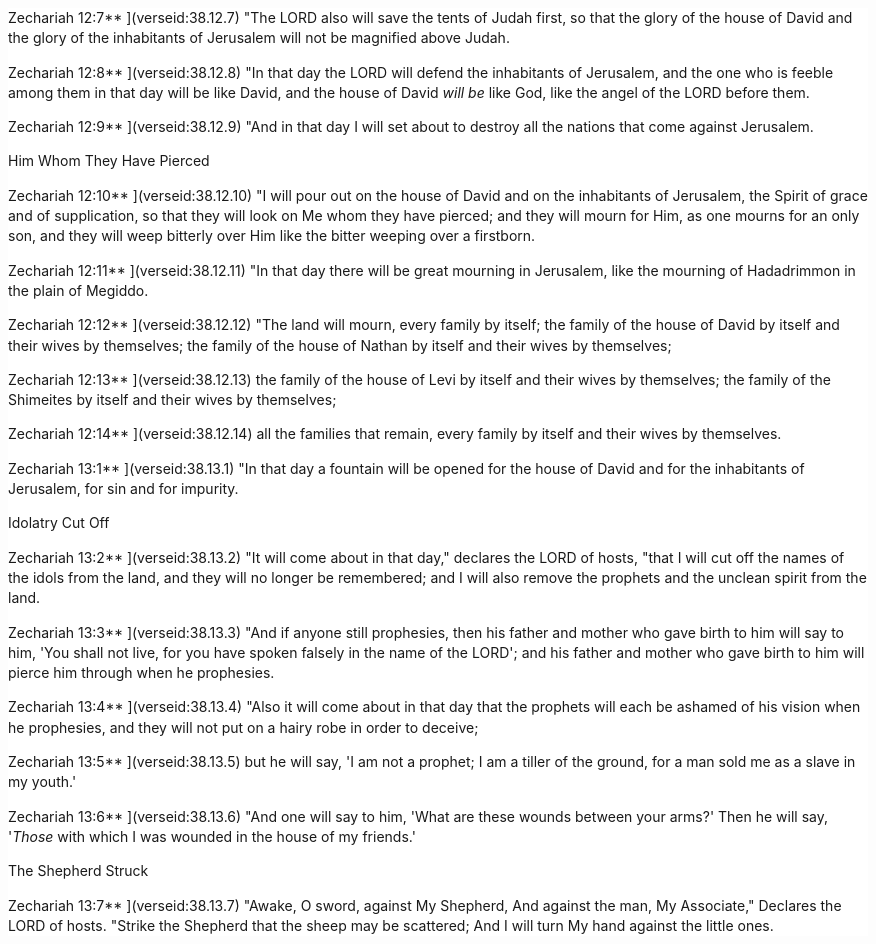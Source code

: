 Zechariah 12:7** ](verseid:38.12.7) "The LORD also will save the tents of Judah first, so that the glory of the house of David and the glory of the inhabitants of Jerusalem will not be magnified above Judah.

Zechariah 12:8** ](verseid:38.12.8) "In that day the LORD will defend the inhabitants of Jerusalem, and the one who is feeble among them in that day will be like David, and the house of David *will be* like God, like the angel of the LORD before them.

Zechariah 12:9** ](verseid:38.12.9) "And in that day I will set about to destroy all the nations that come against Jerusalem.

Him Whom They Have Pierced

Zechariah 12:10** ](verseid:38.12.10) "I will pour out on the house of David and on the inhabitants of Jerusalem, the Spirit of grace and of supplication, so that they will look on Me whom they have pierced; and they will mourn for Him, as one mourns for an only son, and they will weep bitterly over Him like the bitter weeping over a firstborn.

Zechariah 12:11** ](verseid:38.12.11) "In that day there will be great mourning in Jerusalem, like the mourning of Hadadrimmon in the plain of Megiddo.

Zechariah 12:12** ](verseid:38.12.12) "The land will mourn, every family by itself; the family of the house of David by itself and their wives by themselves; the family of the house of Nathan by itself and their wives by themselves;

Zechariah 12:13** ](verseid:38.12.13) the family of the house of Levi by itself and their wives by themselves; the family of the Shimeites by itself and their wives by themselves;

Zechariah 12:14** ](verseid:38.12.14) all the families that remain, every family by itself and their wives by themselves.

Zechariah 13:1** ](verseid:38.13.1) "In that day a fountain will be opened for the house of David and for the inhabitants of Jerusalem, for sin and for impurity.

Idolatry Cut Off

Zechariah 13:2** ](verseid:38.13.2) "It will come about in that day," declares the LORD of hosts, "that I will cut off the names of the idols from the land, and they will no longer be remembered; and I will also remove the prophets and the unclean spirit from the land.

Zechariah 13:3** ](verseid:38.13.3) "And if anyone still prophesies, then his father and mother who gave birth to him will say to him, 'You shall not live, for you have spoken falsely in the name of the LORD'; and his father and mother who gave birth to him will pierce him through when he prophesies.

Zechariah 13:4** ](verseid:38.13.4) "Also it will come about in that day that the prophets will each be ashamed of his vision when he prophesies, and they will not put on a hairy robe in order to deceive;

Zechariah 13:5** ](verseid:38.13.5) but he will say, 'I am not a prophet; I am a tiller of the ground, for a man sold me as a slave in my youth.'

Zechariah 13:6** ](verseid:38.13.6) "And one will say to him, 'What are these wounds between your arms?' Then he will say, '*Those* with which I was wounded in the house of my friends.'

The Shepherd Struck

Zechariah 13:7** ](verseid:38.13.7) "Awake, O sword, against My Shepherd, And against the man, My Associate," Declares the LORD of hosts. "Strike the Shepherd that the sheep may be scattered; And I will turn My hand against the little ones.
